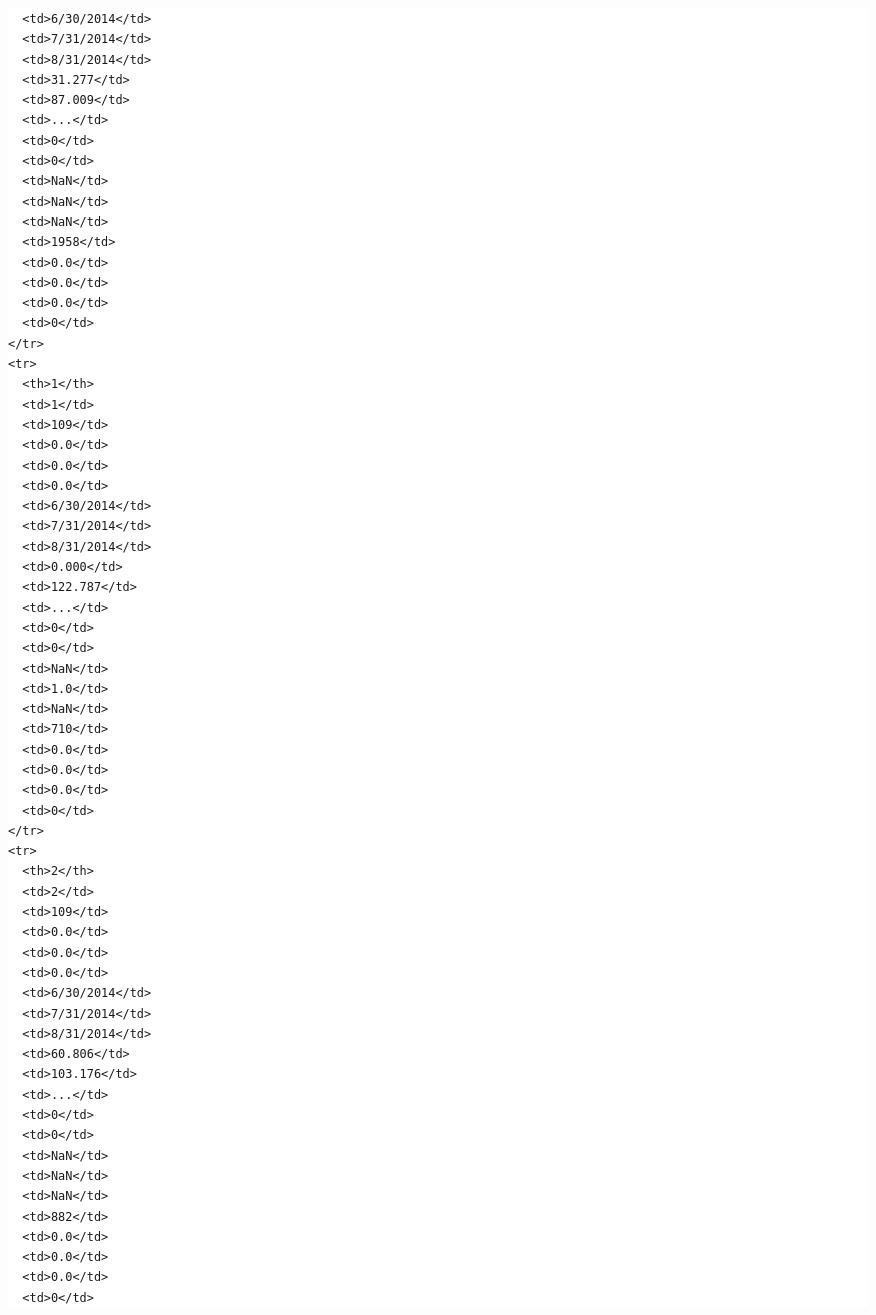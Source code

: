       <td>6/30/2014</td>
      <td>7/31/2014</td>
      <td>8/31/2014</td>
      <td>31.277</td>
      <td>87.009</td>
      <td>...</td>
      <td>0</td>
      <td>0</td>
      <td>NaN</td>
      <td>NaN</td>
      <td>NaN</td>
      <td>1958</td>
      <td>0.0</td>
      <td>0.0</td>
      <td>0.0</td>
      <td>0</td>
    </tr>
    <tr>
      <th>1</th>
      <td>1</td>
      <td>109</td>
      <td>0.0</td>
      <td>0.0</td>
      <td>0.0</td>
      <td>6/30/2014</td>
      <td>7/31/2014</td>
      <td>8/31/2014</td>
      <td>0.000</td>
      <td>122.787</td>
      <td>...</td>
      <td>0</td>
      <td>0</td>
      <td>NaN</td>
      <td>1.0</td>
      <td>NaN</td>
      <td>710</td>
      <td>0.0</td>
      <td>0.0</td>
      <td>0.0</td>
      <td>0</td>
    </tr>
    <tr>
      <th>2</th>
      <td>2</td>
      <td>109</td>
      <td>0.0</td>
      <td>0.0</td>
      <td>0.0</td>
      <td>6/30/2014</td>
      <td>7/31/2014</td>
      <td>8/31/2014</td>
      <td>60.806</td>
      <td>103.176</td>
      <td>...</td>
      <td>0</td>
      <td>0</td>
      <td>NaN</td>
      <td>NaN</td>
      <td>NaN</td>
      <td>882</td>
      <td>0.0</td>
      <td>0.0</td>
      <td>0.0</td>
      <td>0</td>